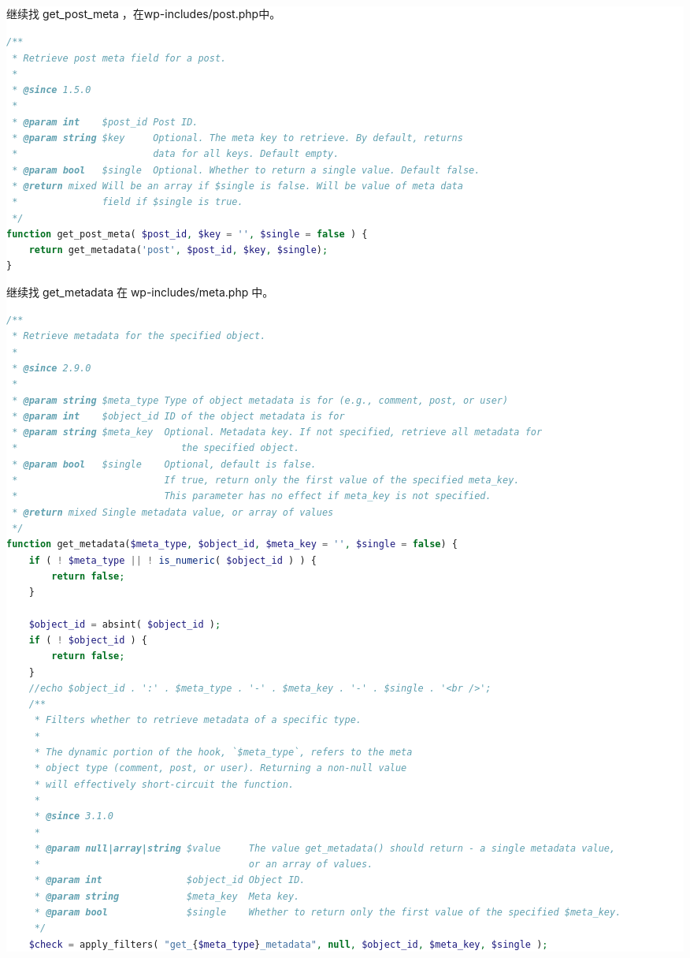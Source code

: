 继续找 get_post_meta ，在wp-includes/post.php中。

```php
/**
 * Retrieve post meta field for a post.
 *
 * @since 1.5.0
 *
 * @param int    $post_id Post ID.
 * @param string $key     Optional. The meta key to retrieve. By default, returns
 *                        data for all keys. Default empty.
 * @param bool   $single  Optional. Whether to return a single value. Default false.
 * @return mixed Will be an array if $single is false. Will be value of meta data
 *               field if $single is true.
 */
function get_post_meta( $post_id, $key = '', $single = false ) {
    return get_metadata('post', $post_id, $key, $single);
}
```

继续找 get_metadata 在 wp-includes/meta.php 中。

```php
/**
 * Retrieve metadata for the specified object.
 *
 * @since 2.9.0
 *
 * @param string $meta_type Type of object metadata is for (e.g., comment, post, or user)
 * @param int    $object_id ID of the object metadata is for
 * @param string $meta_key  Optional. Metadata key. If not specified, retrieve all metadata for
 *                             the specified object.
 * @param bool   $single    Optional, default is false.
 *                          If true, return only the first value of the specified meta_key.
 *                          This parameter has no effect if meta_key is not specified.
 * @return mixed Single metadata value, or array of values
 */
function get_metadata($meta_type, $object_id, $meta_key = '', $single = false) {
    if ( ! $meta_type || ! is_numeric( $object_id ) ) {
        return false;
    }

    $object_id = absint( $object_id );
    if ( ! $object_id ) {
        return false;
    }
    //echo $object_id . ':' . $meta_type . '-' . $meta_key . '-' . $single . '<br />';
    /**
     * Filters whether to retrieve metadata of a specific type.
     *
     * The dynamic portion of the hook, `$meta_type`, refers to the meta
     * object type (comment, post, or user). Returning a non-null value
     * will effectively short-circuit the function.
     *
     * @since 3.1.0
     *
     * @param null|array|string $value     The value get_metadata() should return - a single metadata value,
     *                                     or an array of values.
     * @param int               $object_id Object ID.
     * @param string            $meta_key  Meta key.
     * @param bool              $single    Whether to return only the first value of the specified $meta_key.
     */
    $check = apply_filters( "get_{$meta_type}_metadata", null, $object_id, $meta_key, $single );
```